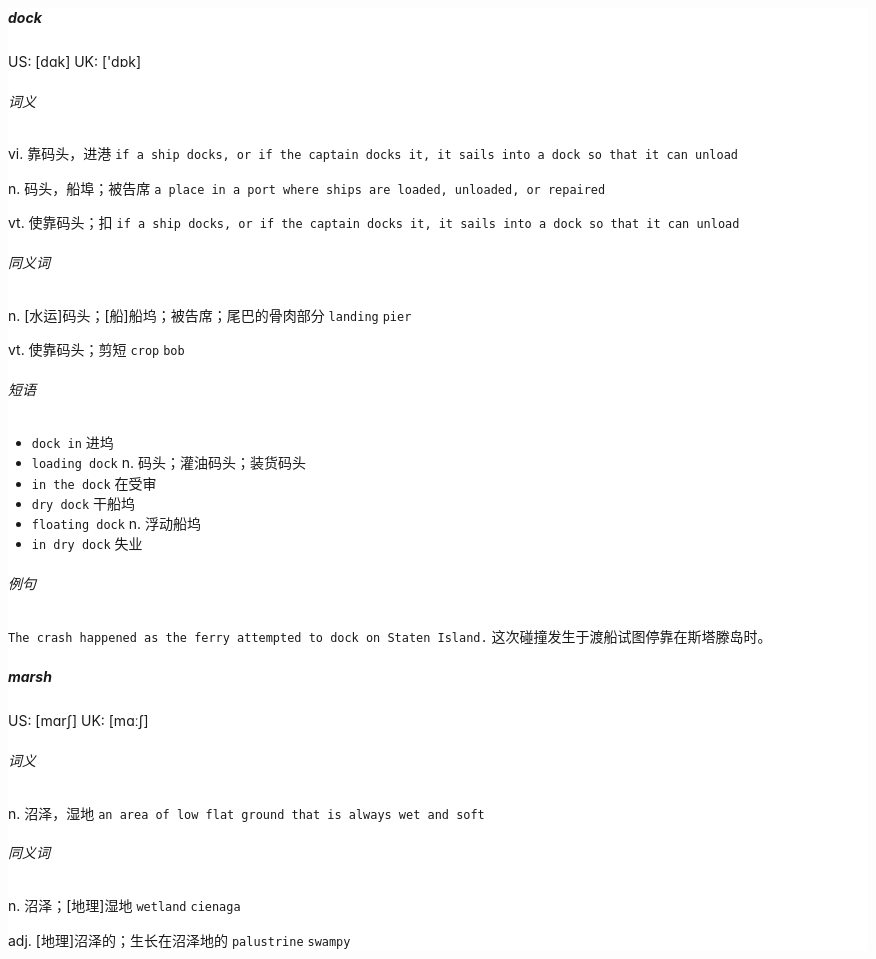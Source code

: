 
##### dock

US: [dɑk]
UK: ['dɒk]

###### 词义

vi. 靠码头，进港
`if a ship docks, or if the captain docks it, it sails into a dock so that it can unload`

n. 码头，船埠；被告席
`a place in a port where ships are loaded, unloaded, or repaired`

vt. 使靠码头；扣
`if a ship docks, or if the captain docks it, it sails into a dock so that it can unload`

###### 同义词

n. [水运]码头；[船]船坞；被告席；尾巴的骨肉部分
`landing` `pier`

vt. 使靠码头；剪短
`crop` `bob`


###### 短语

- `dock in` 进坞
- `loading dock` n. 码头；灌油码头；装货码头
- `in the dock` 在受审
- `dry dock` 干船坞
- `floating dock` n. 浮动船坞
- `in dry dock` 失业

###### 例句

`The crash happened as the ferry attempted to dock on Staten Island.`
这次碰撞发生于渡船试图停靠在斯塔滕岛时。


##### marsh

US: [mɑrʃ]
UK: [mɑːʃ]

###### 词义

n. 沼泽，湿地
`an area of low flat ground that is always wet and soft`

###### 同义词

n. 沼泽；[地理]湿地
`wetland` `cienaga`

adj. [地理]沼泽的；生长在沼泽地的
`palustrine` `swampy`

